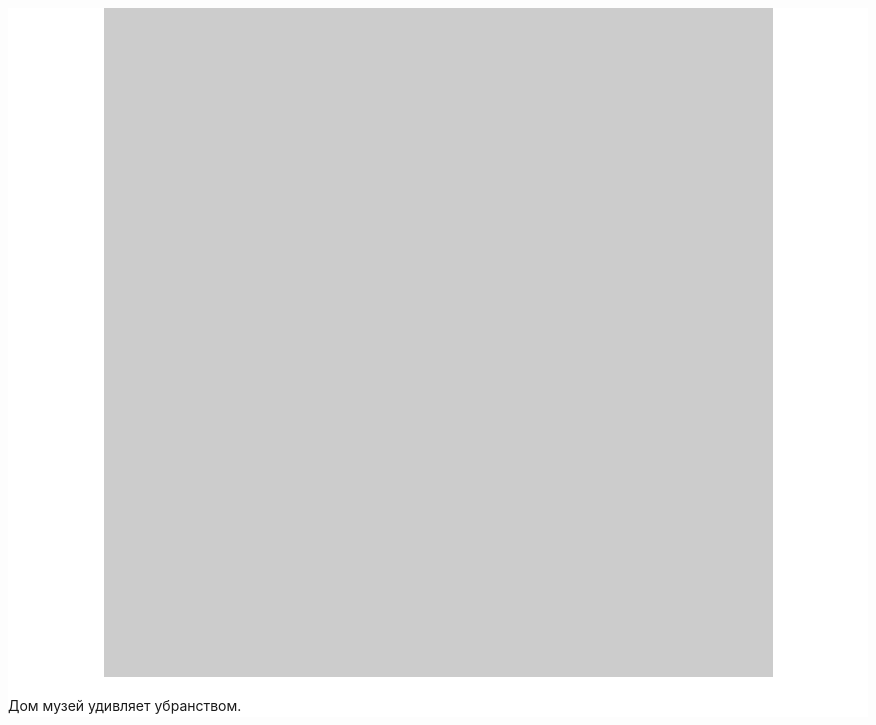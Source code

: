 <a href="https://www.flickr.com/photos/118782975@N05/12831187454/" title="DSC08161 by elevenroute, on Flickr"><img src="/images/bg.png" data-src="https://farm8.staticflickr.com/7458/12831187454_ab3765bacb_b.jpg" width="1000" height="669" alt="DSC08161"></a>

Дом музей удивляет убранством.
